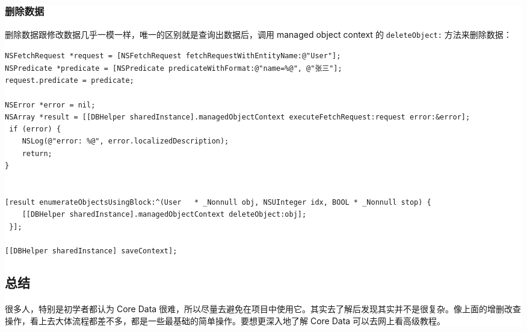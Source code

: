 ### 删除数据

删除数据跟修改数据几乎一模一样，唯一的区别就是查询出数据后，调用 managed object context 的 `deleteObject:` 方法来删除数据：

```objc
NSFetchRequest *request = [NSFetchRequest fetchRequestWithEntityName:@"User"];
NSPredicate *predicate = [NSPredicate predicateWithFormat:@"name=%@", @"张三"];
request.predicate = predicate;
  
NSError *error = nil;
NSArray *result = [[DBHelper sharedInstance].managedObjectContext executeFetchRequest:request error:&error];
 if (error) {
    NSLog(@"error: %@", error.localizedDescription);
    return;
}


[result enumerateObjectsUsingBlock:^(User   * _Nonnull obj, NSUInteger idx, BOOL * _Nonnull stop) {
    [[DBHelper sharedInstance].managedObjectContext deleteObject:obj];
 }];
  
[[DBHelper sharedInstance] saveContext];

```
## 总结

很多人，特别是初学者都认为 Core Data 很难，所以尽量去避免在项目中使用它。其实去了解后发现其实并不是很复杂。像上面的增删改查操作，看上去大体流程都差不多，都是一些最基础的简单操作。要想更深入地了解 Core Data 可以去网上看高级教程。


